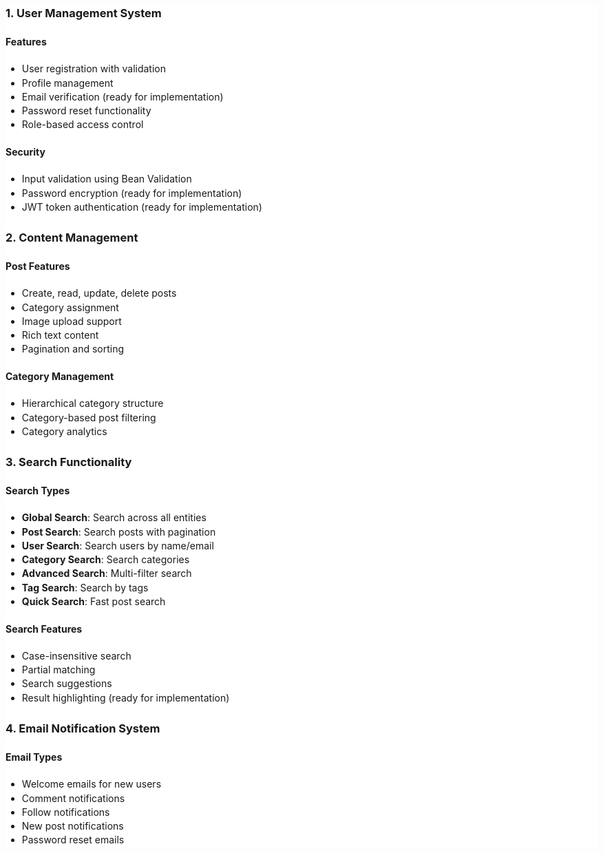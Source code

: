 ### **1. User Management System**

#### **Features**
- User registration with validation
- Profile management
- Email verification (ready for implementation)
- Password reset functionality
- Role-based access control

#### **Security**
- Input validation using Bean Validation
- Password encryption (ready for implementation)
- JWT token authentication (ready for implementation)

### **2. Content Management**

#### **Post Features**
- Create, read, update, delete posts
- Category assignment
- Image upload support
- Rich text content
- Pagination and sorting

#### **Category Management**
- Hierarchical category structure
- Category-based post filtering
- Category analytics

### **3. Search Functionality**

#### **Search Types**
- **Global Search**: Search across all entities
- **Post Search**: Search posts with pagination
- **User Search**: Search users by name/email
- **Category Search**: Search categories
- **Advanced Search**: Multi-filter search
- **Tag Search**: Search by tags
- **Quick Search**: Fast post search

#### **Search Features**
- Case-insensitive search
- Partial matching
- Search suggestions
- Result highlighting (ready for implementation)

### **4. Email Notification System**

#### **Email Types**
- Welcome emails for new users
- Comment notifications
- Follow notifications
- New post notifications
- Password reset emails
